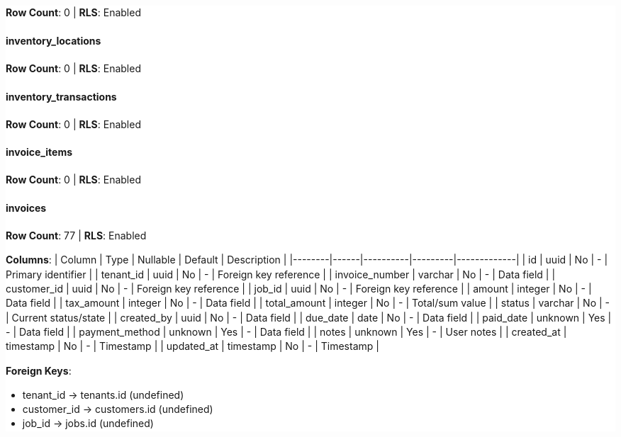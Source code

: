 **Row Count**: 0 | **RLS**: Enabled

#### inventory_locations

**Row Count**: 0 | **RLS**: Enabled

#### inventory_transactions

**Row Count**: 0 | **RLS**: Enabled

#### invoice_items

**Row Count**: 0 | **RLS**: Enabled

#### invoices

**Row Count**: 77 | **RLS**: Enabled

**Columns**:
| Column | Type | Nullable | Default | Description |
|--------|------|----------|---------|-------------|
| id | uuid | No | - | Primary identifier |
| tenant_id | uuid | No | - | Foreign key reference |
| invoice_number | varchar | No | - | Data field |
| customer_id | uuid | No | - | Foreign key reference |
| job_id | uuid | No | - | Foreign key reference |
| amount | integer | No | - | Data field |
| tax_amount | integer | No | - | Data field |
| total_amount | integer | No | - | Total/sum value |
| status | varchar | No | - | Current status/state |
| created_by | uuid | No | - | Data field |
| due_date | date | No | - | Data field |
| paid_date | unknown | Yes | - | Data field |
| payment_method | unknown | Yes | - | Data field |
| notes | unknown | Yes | - | User notes |
| created_at | timestamp | No | - | Timestamp |
| updated_at | timestamp | No | - | Timestamp |

**Foreign Keys**:
- tenant_id → tenants.id (undefined)
- customer_id → customers.id (undefined)
- job_id → jobs.id (undefined)
